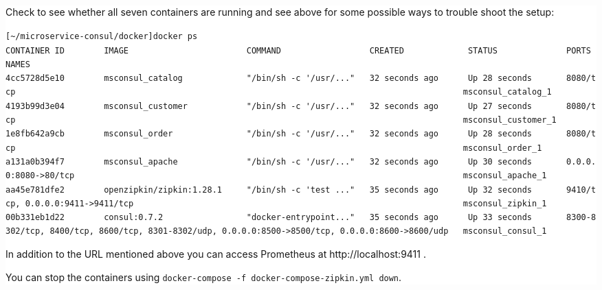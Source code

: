 Check to see whether all seven containers are running and see above
for some possible ways to trouble shoot the setup:

```
[~/microservice-consul/docker]docker ps
CONTAINER ID        IMAGE                        COMMAND                  CREATED             STATUS              PORTS                                                                                              NAMES
4cc5728d5e10        msconsul_catalog             "/bin/sh -c '/usr/..."   32 seconds ago      Up 28 seconds       8080/tcp                                                                                           msconsul_catalog_1
4193b99d3e04        msconsul_customer            "/bin/sh -c '/usr/..."   32 seconds ago      Up 27 seconds       8080/tcp                                                                                           msconsul_customer_1
1e8fb642a9cb        msconsul_order               "/bin/sh -c '/usr/..."   32 seconds ago      Up 28 seconds       8080/tcp                                                                                           msconsul_order_1
a131a0b394f7        msconsul_apache              "/bin/sh -c '/usr/..."   32 seconds ago      Up 30 seconds       0.0.0.0:8080->80/tcp                                                                               msconsul_apache_1
aa45e781dfe2        openzipkin/zipkin:1.28.1     "/bin/sh -c 'test ..."   35 seconds ago      Up 32 seconds       9410/tcp, 0.0.0.0:9411->9411/tcp                                                                   msconsul_zipkin_1
00b331eb1d22        consul:0.7.2                 "docker-entrypoint..."   35 seconds ago      Up 33 seconds       8300-8302/tcp, 8400/tcp, 8600/tcp, 8301-8302/udp, 0.0.0.0:8500->8500/tcp, 0.0.0.0:8600->8600/udp   msconsul_consul_1
```

In addition to the URL mentioned above you can access Prometheus at
http://localhost:9411 .

You can stop the containers using `docker-compose -f
docker-compose-zipkin.yml down`.
